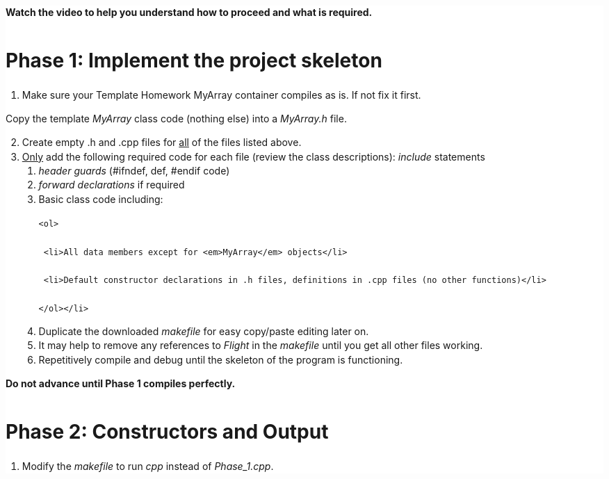 <strong>Watch the video to help you understand how to proceed and what is required.</strong>

<strong> </strong>

<h1>Phase 1: Implement the project skeleton</h1>

<strong> </strong>

<ol>

 <li>Make sure your Template Homework MyArray container compiles as is. If not fix it first.</li>

</ol>

Copy the template <em>MyArray</em> class code (nothing else) into a <em>MyArray.h</em> file.

<ol start="2">

 <li>Create empty .h and .cpp files for <u>all</u> of the files listed above.</li>

 <li><u>Only</u> add the following required code for each file (review the class descriptions): <em>include</em> statements

  <ol>

   <li><em>header guards</em> (#ifndef, def, #endif code)</li>

   <li><em>forward declarations</em> if required</li>

   <li>Basic class code including:

    <ol>

     <li>All data members except for <em>MyArray</em> objects</li>

     <li>Default constructor declarations in .h files, definitions in .cpp files (no other functions)</li>

    </ol></li>

   <li>Duplicate the downloaded <em>makefile</em> for easy copy/paste editing later on.</li>

   <li>It may help to remove any references to <em>Flight</em> in the <em>makefile</em> until you get all other files working.</li>

   <li>Repetitively compile and debug until the skeleton of the program is functioning.</li>

  </ol></li>

</ol>




<strong>Do not advance until Phase 1 compiles perfectly.</strong>

<em> </em>

<h1>Phase 2: Constructors and Output</h1>

<strong> </strong>

<ol>

 <li>Modify the <em>makefile</em> to run <em>cpp</em> instead of <em>Phase_1.cpp</em>.</li>
